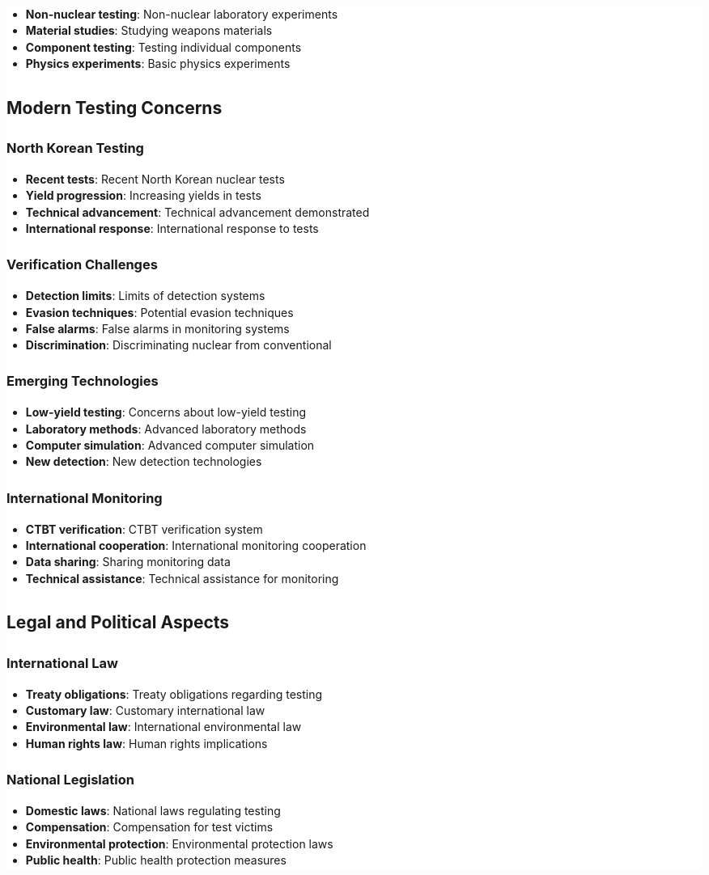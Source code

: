 - **Non-nuclear testing**: Non-nuclear laboratory experiments
- **Material studies**: Studying weapons materials
- **Component testing**: Testing individual components
- **Physics experiments**: Basic physics experiments

## Modern Testing Concerns

### North Korean Testing

- **Recent tests**: Recent North Korean nuclear tests
- **Yield progression**: Increasing yields in tests
- **Technical advancement**: Technical advancement demonstrated
- **International response**: International response to tests

### Verification Challenges

- **Detection limits**: Limits of detection systems
- **Evasion techniques**: Potential evasion techniques
- **False alarms**: False alarms in monitoring systems
- **Discrimination**: Discriminating nuclear from conventional

### Emerging Technologies

- **Low-yield testing**: Concerns about low-yield testing
- **Laboratory methods**: Advanced laboratory methods
- **Computer simulation**: Advanced computer simulation
- **New detection**: New detection technologies

### International Monitoring

- **CTBT verification**: CTBT verification system
- **International cooperation**: International monitoring cooperation
- **Data sharing**: Sharing monitoring data
- **Technical assistance**: Technical assistance for monitoring

## Legal and Political Aspects

### International Law

- **Treaty obligations**: Treaty obligations regarding testing
- **Customary law**: Customary international law
- **Environmental law**: International environmental law
- **Human rights law**: Human rights implications

### National Legislation

- **Domestic laws**: National laws regulating testing
- **Compensation**: Compensation for test victims
- **Environmental protection**: Environmental protection laws
- **Public health**: Public health protection measures
